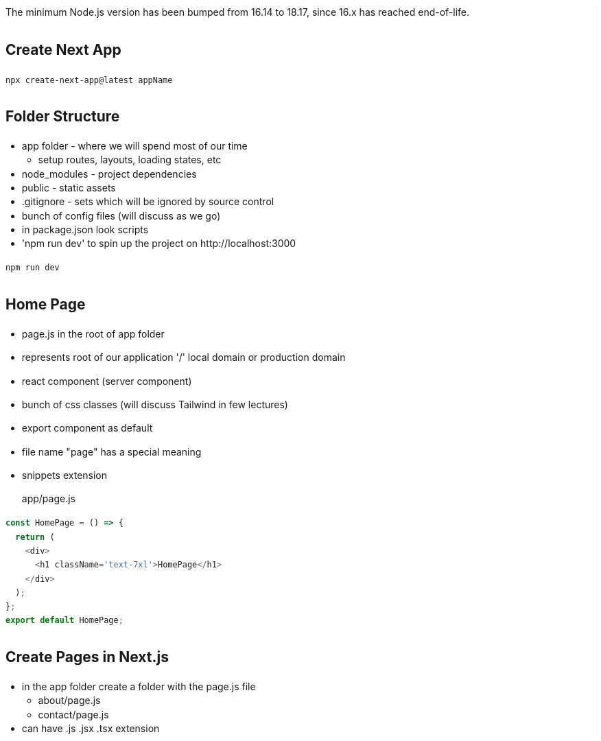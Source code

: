 The minimum Node.js version has been bumped from 16.14 to 18.17, since 16.x has reached end-of-life.

## Create Next App

```sh
npx create-next-app@latest appName
```

## Folder Structure

- app folder - where we will spend most of our time
  - setup routes, layouts, loading states, etc
- node_modules - project dependencies
- public - static assets
- .gitignore - sets which will be ignored by source control
- bunch of config files (will discuss as we go)
- in package.json look scripts
- 'npm run dev' to spin up the project on http://localhost:3000

```sh
npm run dev
```

## Home Page

- page.js in the root of app folder
- represents root of our application
  '/' local domain or production domain
- react component (server component)
- bunch of css classes (will discuss Tailwind in few lectures)
- export component as default
- file name "page" has a special meaning
- snippets extension

  app/page.js

```js
const HomePage = () => {
  return (
    <div>
      <h1 className='text-7xl'>HomePage</h1>
    </div>
  );
};
export default HomePage;
```

## Create Pages in Next.js

- in the app folder create a folder with the page.js file
  - about/page.js
  - contact/page.js
- can have .js .jsx .tsx extension
